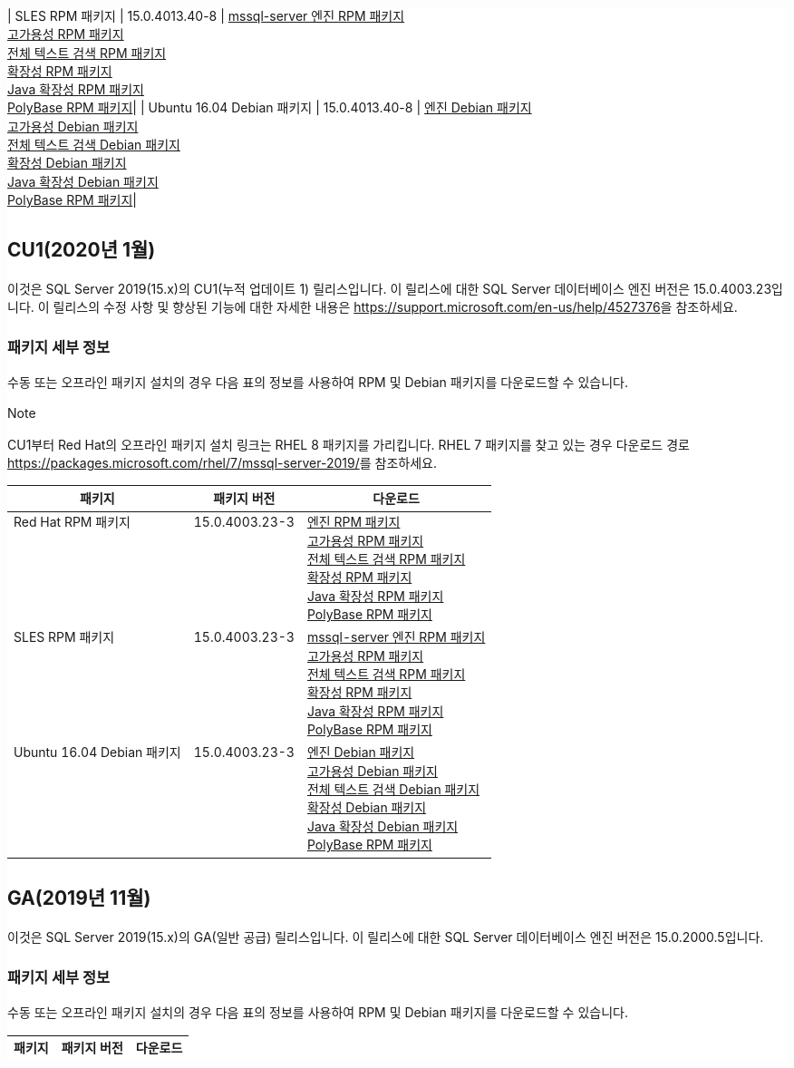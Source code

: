 | SLES RPM 패키지 | 15.0.4013.40-8 | [mssql-server 엔진 RPM 패키지](https://packages.microsoft.com/sles/12/mssql-server-2019/mssql-server-15.0.4013.40-8.x86_64.rpm)</br>[고가용성 RPM 패키지](https://packages.microsoft.com/sles/12/mssql-server-2019/mssql-server-ha-15.0.4013.40-8.x86_64.rpm)</br>[전체 텍스트 검색 RPM 패키지](https://packages.microsoft.com/sles/12/mssql-server-2019/mssql-server-fts-15.0.4013.40-8.x86_64.rpm)</br>[확장성 RPM 패키지](https://packages.microsoft.com/sles/12/mssql-server-2019/mssql-server-extensibility-15.0.4013.40-8.x86_64.rpm)</br>[Java 확장성 RPM 패키지](https://packages.microsoft.com/sles/12/mssql-server-2019/mssql-server-extensibility-java-15.0.4013.40-8.x86_64.rpm)</br>[PolyBase RPM 패키지](https://packages.microsoft.com/sles/12/mssql-server-2019/mssql-server-polybase-15.0.4013.40-8.x86_64.rpm)|
| Ubuntu 16.04 Debian 패키지 | 15.0.4013.40-8 | [엔진 Debian 패키지](https://packages.microsoft.com/ubuntu/16.04/mssql-server-2019/pool/main/m/mssql-server/mssql-server_15.0.4013.40-8_amd64.deb)</br>[고가용성 Debian 패키지](https://packages.microsoft.com/ubuntu/16.04/mssql-server-2019/pool/main/m/mssql-server-ha/mssql-server-ha_15.0.4013.40-8_amd64.deb)</br>[전체 텍스트 검색 Debian 패키지](https://packages.microsoft.com/ubuntu/16.04/mssql-server-2019/pool/main/m/mssql-server-fts/mssql-server-fts_15.0.4013.40-8_amd64.deb)</br>[확장성 Debian 패키지](https://packages.microsoft.com/ubuntu/16.04/mssql-server-2019/pool/main/m/mssql-server-extensibility/mssql-server-extensibility_15.0.4013.40-8_amd64.deb)</br>[Java 확장성 Debian 패키지](https://packages.microsoft.com/ubuntu/16.04/mssql-server-2019/pool/main/m/mssql-server-extensibility-java/mssql-server-extensibility-java_15.0.4013.40-8_amd64.deb)</br>[PolyBase RPM 패키지](https://packages.microsoft.com/ubuntu/16.04/mssql-server-2019/pool/main/m/mssql-server-polybase/mssql-server-polybase_15.0.4013.40-8_amd64.deb)|

## <a name="cu1-january-2020"></a><a id="cu1"></a> CU1(2020년 1월)

이것은 SQL Server 2019(15.x)의 CU1(누적 업데이트 1) 릴리스입니다. 이 릴리스에 대한 SQL Server 데이터베이스 엔진 버전은 15.0.4003.23입니다. 이 릴리스의 수정 사항 및 향상된 기능에 대한 자세한 내용은 <https://support.microsoft.com/en-us/help/4527376>을 참조하세요.

### <a name="package-details"></a>패키지 세부 정보

수동 또는 오프라인 패키지 설치의 경우 다음 표의 정보를 사용하여 RPM 및 Debian 패키지를 다운로드할 수 있습니다.

> [!NOTE]
> CU1부터 Red Hat의 오프라인 패키지 설치 링크는 RHEL 8 패키지를 가리킵니다. RHEL 7 패키지를 찾고 있는 경우 다운로드 경로 <https://packages.microsoft.com/rhel/7/mssql-server-2019/>를 참조하세요.

| 패키지 | 패키지 버전 | 다운로드 |
|-----|-----|-----|
| Red Hat RPM 패키지 | 15.0.4003.23-3 | [엔진 RPM 패키지](https://packages.microsoft.com/rhel/8/mssql-server-2019/mssql-server-15.0.4003.23-3.x86_64.rpm)</br>[고가용성 RPM 패키지](https://packages.microsoft.com/rhel/8/mssql-server-2019/mssql-server-ha-15.0.4003.23-3.x86_64.rpm)</br>[전체 텍스트 검색 RPM 패키지](https://packages.microsoft.com/rhel/8/mssql-server-2019/mssql-server-fts-15.0.4003.23-3.x86_64.rpm)</br>[확장성 RPM 패키지](https://packages.microsoft.com/rhel/8/mssql-server-2019/mssql-server-extensibility-15.0.4003.23-3.x86_64.rpm)</br>[Java 확장성 RPM 패키지](https://packages.microsoft.com/rhel/8/mssql-server-2019/mssql-server-extensibility-java-15.0.4003.23-3.x86_64.rpm)</br>[PolyBase RPM 패키지](https://packages.microsoft.com/rhel/8/mssql-server-2019/mssql-server-polybase-15.0.4003.23-3.x86_64.rpm)|
| SLES RPM 패키지 | 15.0.4003.23-3 | [mssql-server 엔진 RPM 패키지](https://packages.microsoft.com/sles/12/mssql-server-2019/mssql-server-15.0.4003.23-3.x86_64.rpm)</br>[고가용성 RPM 패키지](https://packages.microsoft.com/sles/12/mssql-server-2019/mssql-server-ha-15.0.4003.23-3.x86_64.rpm)</br>[전체 텍스트 검색 RPM 패키지](https://packages.microsoft.com/sles/12/mssql-server-2019/mssql-server-fts-15.0.4003.23-3.x86_64.rpm)</br>[확장성 RPM 패키지](https://packages.microsoft.com/sles/12/mssql-server-2019/mssql-server-extensibility-15.0.4003.23-3.x86_64.rpm)</br>[Java 확장성 RPM 패키지](https://packages.microsoft.com/sles/12/mssql-server-2019/mssql-server-extensibility-java-15.0.4003.23-3.x86_64.rpm)</br>[PolyBase RPM 패키지](https://packages.microsoft.com/sles/12/mssql-server-2019/mssql-server-polybase-15.0.4003.23-3.x86_64.rpm)|
| Ubuntu 16.04 Debian 패키지 | 15.0.4003.23-3 | [엔진 Debian 패키지](https://packages.microsoft.com/ubuntu/16.04/mssql-server-2019/pool/main/m/mssql-server/mssql-server_15.0.4003.23-3_amd64.deb)</br>[고가용성 Debian 패키지](https://packages.microsoft.com/ubuntu/16.04/mssql-server-2019/pool/main/m/mssql-server-ha/mssql-server-ha_15.0.4003.23-3_amd64.deb)</br>[전체 텍스트 검색 Debian 패키지](https://packages.microsoft.com/ubuntu/16.04/mssql-server-2019/pool/main/m/mssql-server-fts/mssql-server-fts_15.0.4003.23-3_amd64.deb)</br>[확장성 Debian 패키지](https://packages.microsoft.com/ubuntu/16.04/mssql-server-2019/pool/main/m/mssql-server-extensibility/mssql-server-extensibility_15.0.4003.23-3_amd64.deb)</br>[Java 확장성 Debian 패키지](https://packages.microsoft.com/ubuntu/16.04/mssql-server-2019/pool/main/m/mssql-server-extensibility-java/mssql-server-extensibility-java_15.0.4003.23-3_amd64.deb)</br>[PolyBase RPM 패키지](https://packages.microsoft.com/ubuntu/16.04/mssql-server-2019/pool/main/m/mssql-server-polybase/mssql-server-polybase_15.0.4003.23-3_amd64.deb)|

## <a name="ga-november-2019"></a><a id="ga"></a> GA(2019년 11월)

이것은 SQL Server 2019(15.x)의 GA(일반 공급) 릴리스입니다. 이 릴리스에 대한 SQL Server 데이터베이스 엔진 버전은 15.0.2000.5입니다.

### <a name="package-details"></a>패키지 세부 정보

수동 또는 오프라인 패키지 설치의 경우 다음 표의 정보를 사용하여 RPM 및 Debian 패키지를 다운로드할 수 있습니다.

| 패키지 | 패키지 버전 | 다운로드 |
|-----|-----|-----|